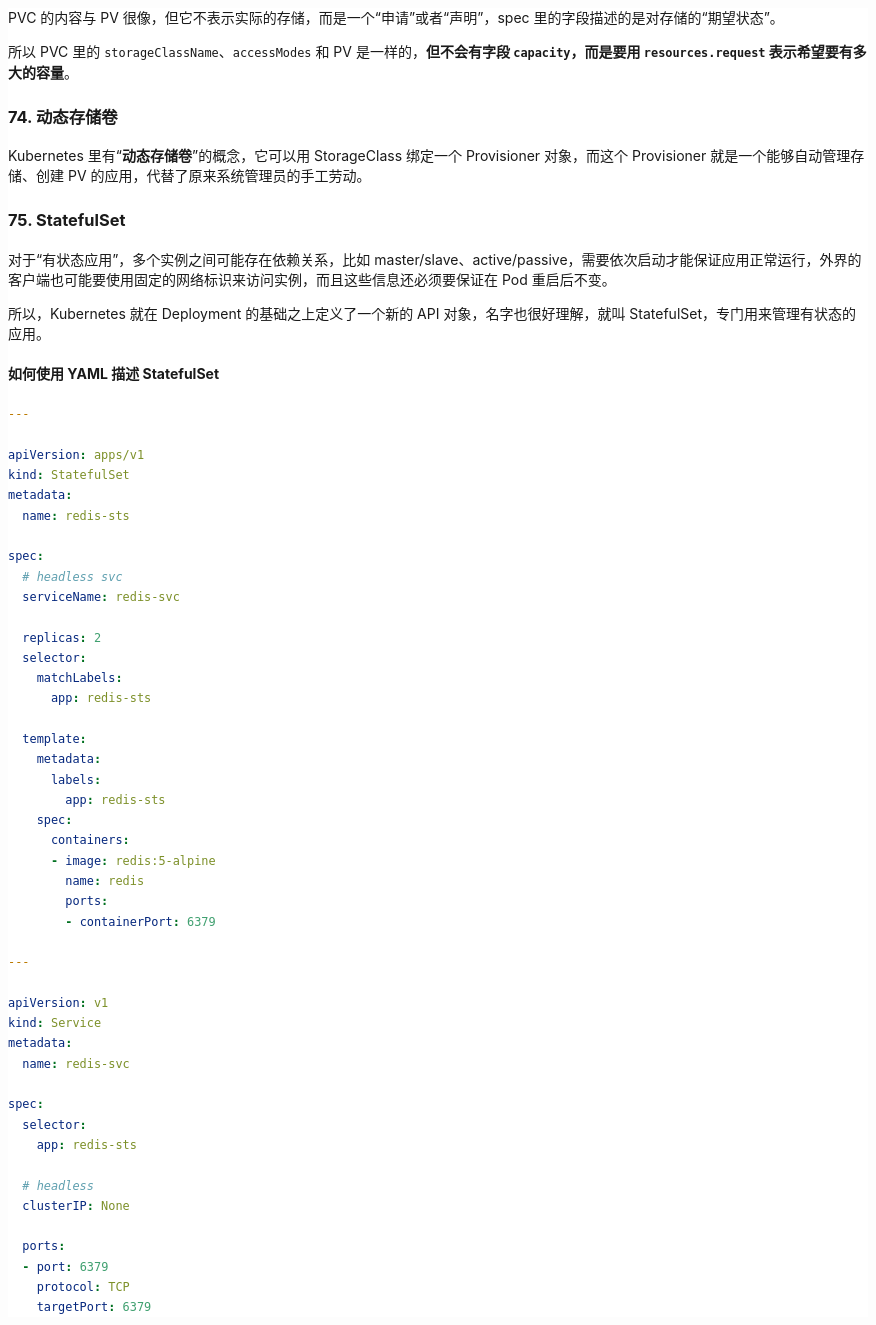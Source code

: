 PVC 的内容与 PV 很像，但它不表示实际的存储，而是一个“申请”或者“声明”，spec 里的字段描述的是对存储的“期望状态”。

所以 PVC 里的 `storageClassName`、`accessModes` 和 PV 是一样的，**但不会有字段 `capacity`，而是要用 `resources.request` 表示希望要有多大的容量**。

### 74. 动态存储卷

Kubernetes 里有“**动态存储卷**”的概念，它可以用 StorageClass 绑定一个 Provisioner 对象，而这个 Provisioner 就是一个能够自动管理存储、创建 PV 的应用，代替了原来系统管理员的手工劳动。

### 75. StatefulSet

对于“有状态应用”，多个实例之间可能存在依赖关系，比如 master/slave、active/passive，需要依次启动才能保证应用正常运行，外界的客户端也可能要使用固定的网络标识来访问实例，而且这些信息还必须要保证在 Pod 重启后不变。

所以，Kubernetes 就在 Deployment 的基础之上定义了一个新的 API 对象，名字也很好理解，就叫 StatefulSet，专门用来管理有状态的应用。

#### 如何使用 YAML 描述 StatefulSet

```yml
---

apiVersion: apps/v1
kind: StatefulSet
metadata:
  name: redis-sts

spec:
  # headless svc
  serviceName: redis-svc

  replicas: 2
  selector:
    matchLabels:
      app: redis-sts

  template:
    metadata:
      labels:
        app: redis-sts
    spec:
      containers:
      - image: redis:5-alpine
        name: redis
        ports:
        - containerPort: 6379

---

apiVersion: v1
kind: Service
metadata:
  name: redis-svc

spec:
  selector:
    app: redis-sts

  # headless
  clusterIP: None

  ports:
  - port: 6379
    protocol: TCP
    targetPort: 6379

```